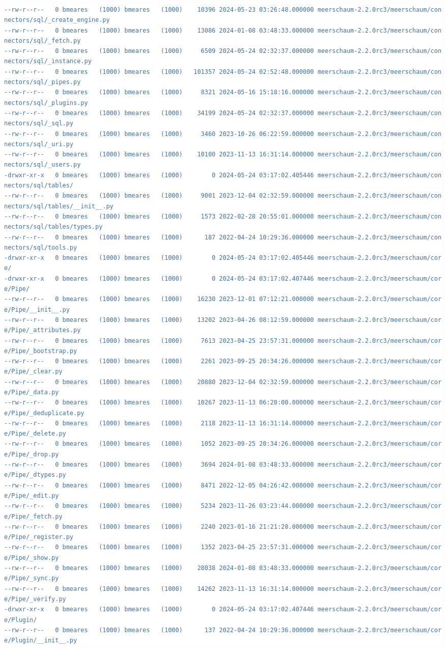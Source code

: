 ```diff
--rw-r--r--   0 bmeares   (1000) bmeares   (1000)    10396 2024-05-23 03:26:48.000000 meerschaum-2.2.0rc3/meerschaum/connectors/sql/_create_engine.py
--rw-r--r--   0 bmeares   (1000) bmeares   (1000)    13086 2024-01-08 03:48:33.000000 meerschaum-2.2.0rc3/meerschaum/connectors/sql/_fetch.py
--rw-r--r--   0 bmeares   (1000) bmeares   (1000)     6509 2024-05-24 02:32:37.000000 meerschaum-2.2.0rc3/meerschaum/connectors/sql/_instance.py
--rw-r--r--   0 bmeares   (1000) bmeares   (1000)   101357 2024-05-24 02:52:48.000000 meerschaum-2.2.0rc3/meerschaum/connectors/sql/_pipes.py
--rw-r--r--   0 bmeares   (1000) bmeares   (1000)     8321 2024-05-16 15:18:16.000000 meerschaum-2.2.0rc3/meerschaum/connectors/sql/_plugins.py
--rw-r--r--   0 bmeares   (1000) bmeares   (1000)    34199 2024-05-24 02:32:37.000000 meerschaum-2.2.0rc3/meerschaum/connectors/sql/_sql.py
--rw-r--r--   0 bmeares   (1000) bmeares   (1000)     3460 2023-10-26 06:22:59.000000 meerschaum-2.2.0rc3/meerschaum/connectors/sql/_uri.py
--rw-r--r--   0 bmeares   (1000) bmeares   (1000)    10100 2023-11-13 16:31:14.000000 meerschaum-2.2.0rc3/meerschaum/connectors/sql/_users.py
-drwxr-xr-x   0 bmeares   (1000) bmeares   (1000)        0 2024-05-24 03:17:02.405446 meerschaum-2.2.0rc3/meerschaum/connectors/sql/tables/
--rw-r--r--   0 bmeares   (1000) bmeares   (1000)     9001 2023-12-04 02:32:59.000000 meerschaum-2.2.0rc3/meerschaum/connectors/sql/tables/__init__.py
--rw-r--r--   0 bmeares   (1000) bmeares   (1000)     1573 2022-02-28 20:55:01.000000 meerschaum-2.2.0rc3/meerschaum/connectors/sql/tables/types.py
--rw-r--r--   0 bmeares   (1000) bmeares   (1000)      187 2022-04-24 10:29:36.000000 meerschaum-2.2.0rc3/meerschaum/connectors/sql/tools.py
-drwxr-xr-x   0 bmeares   (1000) bmeares   (1000)        0 2024-05-24 03:17:02.405446 meerschaum-2.2.0rc3/meerschaum/core/
-drwxr-xr-x   0 bmeares   (1000) bmeares   (1000)        0 2024-05-24 03:17:02.407446 meerschaum-2.2.0rc3/meerschaum/core/Pipe/
--rw-r--r--   0 bmeares   (1000) bmeares   (1000)    16230 2023-12-01 07:12:21.000000 meerschaum-2.2.0rc3/meerschaum/core/Pipe/__init__.py
--rw-r--r--   0 bmeares   (1000) bmeares   (1000)    13202 2023-04-26 08:12:59.000000 meerschaum-2.2.0rc3/meerschaum/core/Pipe/_attributes.py
--rw-r--r--   0 bmeares   (1000) bmeares   (1000)     7613 2023-04-25 23:57:31.000000 meerschaum-2.2.0rc3/meerschaum/core/Pipe/_bootstrap.py
--rw-r--r--   0 bmeares   (1000) bmeares   (1000)     2261 2023-09-25 20:34:26.000000 meerschaum-2.2.0rc3/meerschaum/core/Pipe/_clear.py
--rw-r--r--   0 bmeares   (1000) bmeares   (1000)    20880 2023-12-04 02:32:59.000000 meerschaum-2.2.0rc3/meerschaum/core/Pipe/_data.py
--rw-r--r--   0 bmeares   (1000) bmeares   (1000)    10267 2023-11-13 06:20:00.000000 meerschaum-2.2.0rc3/meerschaum/core/Pipe/_deduplicate.py
--rw-r--r--   0 bmeares   (1000) bmeares   (1000)     2118 2023-11-13 16:31:14.000000 meerschaum-2.2.0rc3/meerschaum/core/Pipe/_delete.py
--rw-r--r--   0 bmeares   (1000) bmeares   (1000)     1052 2023-09-25 20:34:26.000000 meerschaum-2.2.0rc3/meerschaum/core/Pipe/_drop.py
--rw-r--r--   0 bmeares   (1000) bmeares   (1000)     3694 2024-01-08 03:48:33.000000 meerschaum-2.2.0rc3/meerschaum/core/Pipe/_dtypes.py
--rw-r--r--   0 bmeares   (1000) bmeares   (1000)     8471 2022-12-05 04:26:42.000000 meerschaum-2.2.0rc3/meerschaum/core/Pipe/_edit.py
--rw-r--r--   0 bmeares   (1000) bmeares   (1000)     5234 2023-11-26 03:23:44.000000 meerschaum-2.2.0rc3/meerschaum/core/Pipe/_fetch.py
--rw-r--r--   0 bmeares   (1000) bmeares   (1000)     2240 2023-01-16 21:21:28.000000 meerschaum-2.2.0rc3/meerschaum/core/Pipe/_register.py
--rw-r--r--   0 bmeares   (1000) bmeares   (1000)     1352 2023-04-25 23:57:31.000000 meerschaum-2.2.0rc3/meerschaum/core/Pipe/_show.py
--rw-r--r--   0 bmeares   (1000) bmeares   (1000)    28038 2024-01-08 03:48:33.000000 meerschaum-2.2.0rc3/meerschaum/core/Pipe/_sync.py
--rw-r--r--   0 bmeares   (1000) bmeares   (1000)    14262 2023-11-13 16:31:14.000000 meerschaum-2.2.0rc3/meerschaum/core/Pipe/_verify.py
-drwxr-xr-x   0 bmeares   (1000) bmeares   (1000)        0 2024-05-24 03:17:02.407446 meerschaum-2.2.0rc3/meerschaum/core/Plugin/
--rw-r--r--   0 bmeares   (1000) bmeares   (1000)      137 2022-04-24 10:29:36.000000 meerschaum-2.2.0rc3/meerschaum/core/Plugin/__init__.py
```